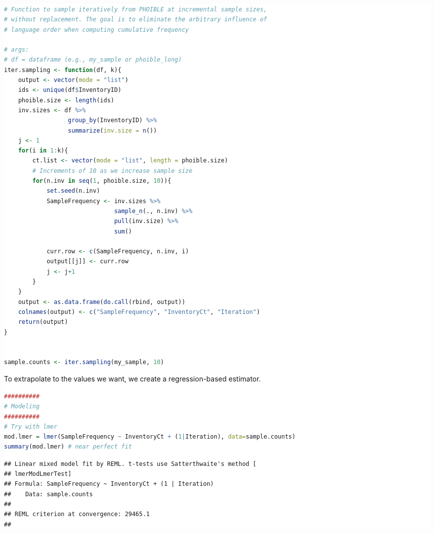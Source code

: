 ``` r
# Function to sample iteratively from PHOIBLE at incremental sample sizes,
# without replacement. The goal is to eliminate the arbitrary influence of
# language order when computing cumulative frequency

# args:
# df = dataframe (e.g., my_sample or phoible_long)
iter.sampling <- function(df, k){
    output <- vector(mode = "list")
    ids <- unique(df$InventoryID)
    phoible.size <- length(ids)
    inv.sizes <- df %>% 
                  group_by(InventoryID) %>% 
                  summarize(inv.size = n())
    j <- 1
    for(i in 1:k){
        ct.list <- vector(mode = "list", length = phoible.size) 
        # Increments of 10 as we increase sample size
        for(n.inv in seq(1, phoible.size, 10)){
            set.seed(n.inv)
            SampleFrequency <- inv.sizes %>%
                               sample_n(., n.inv) %>%
                               pull(inv.size) %>%
                               sum()

            curr.row <- c(SampleFrequency, n.inv, i)
            output[[j]] <- curr.row
            j <- j+1
        }
    }
    output <- as.data.frame(do.call(rbind, output))
    colnames(output) <- c("SampleFrequency", "InventoryCt", "Iteration")
    return(output)
}


sample.counts <- iter.sampling(my_sample, 10)
```

To extrapolate to the values we want, we create a regression-based
estimator.

``` r
##########
# Modeling
##########
# Try with lmer
mod.lmer = lmer(SampleFrequency ~ InventoryCt + (1|Iteration), data=sample.counts)
summary(mod.lmer) # near perfect fit
```

    ## Linear mixed model fit by REML. t-tests use Satterthwaite's method [
    ## lmerModLmerTest]
    ## Formula: SampleFrequency ~ InventoryCt + (1 | Iteration)
    ##    Data: sample.counts
    ## 
    ## REML criterion at convergence: 29465.1
    ## 

[^1]: See Naumann ([2013](#ref-Naumann2013)) for a reassessment of the